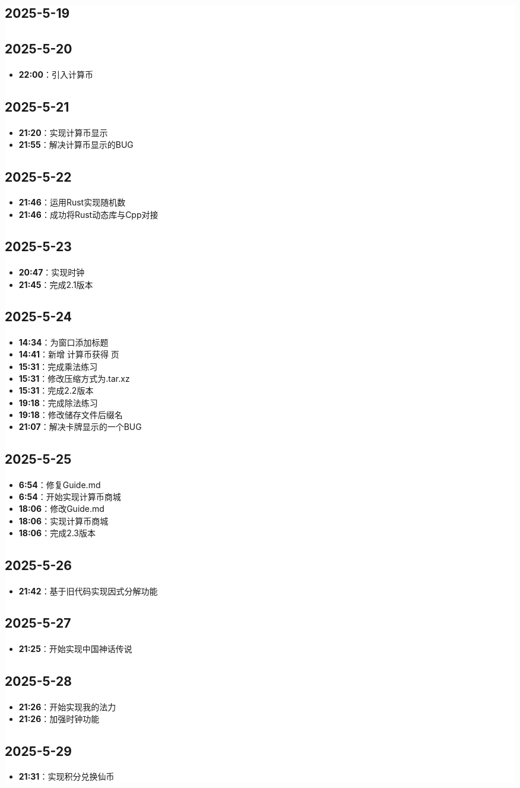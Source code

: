 ## 2025-5-19

## 2025-5-20
- **22:00**：引入计算币

## 2025-5-21
- **21:20**：实现计算币显示
- **21:55**：解决计算币显示的BUG

## 2025-5-22
- **21:46**：运用Rust实现随机数
- **21:46**：成功将Rust动态库与Cpp对接

## 2025-5-23
- **20:47**：实现时钟
- **21:45**：完成2.1版本

## 2025-5-24
- **14:34**：为窗口添加标题
- **14:41**：新增 计算币获得 页
- **15:31**：完成乘法练习
- **15:31**：修改压缩方式为.tar.xz
- **15:31**：完成2.2版本
- **19:18**：完成除法练习
- **19:18**：修改储存文件后缀名
- **21:07**：解决卡牌显示的一个BUG

## 2025-5-25
- **6:54**：修复Guide.md
- **6:54**：开始实现计算币商城
- **18:06**：修改Guide.md
- **18:06**：实现计算币商城
- **18:06**：完成2.3版本

## 2025-5-26
- **21:42**：基于旧代码实现因式分解功能

## 2025-5-27
- **21:25**：开始实现中国神话传说

## 2025-5-28
- **21:26**：开始实现我的法力
- **21:26**：加强时钟功能

## 2025-5-29
- **21:31**：实现积分兑换仙币
